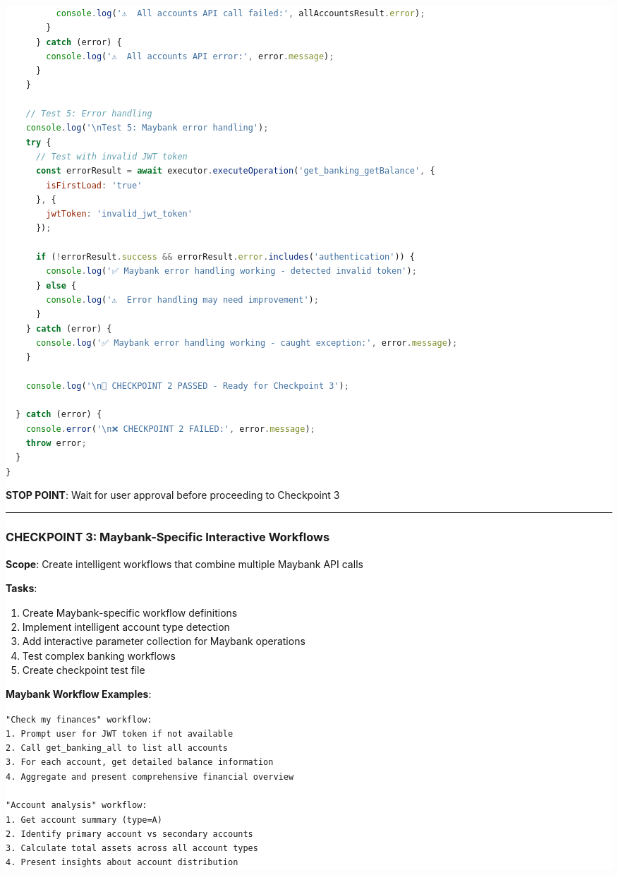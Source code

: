 ```javascript
          console.log('⚠️  All accounts API call failed:', allAccountsResult.error);
        }
      } catch (error) {
        console.log('⚠️  All accounts API error:', error.message);
      }
    }
    
    // Test 5: Error handling
    console.log('\nTest 5: Maybank error handling');
    try {
      // Test with invalid JWT token
      const errorResult = await executor.executeOperation('get_banking_getBalance', {
        isFirstLoad: 'true'
      }, {
        jwtToken: 'invalid_jwt_token'
      });
      
      if (!errorResult.success && errorResult.error.includes('authentication')) {
        console.log('✅ Maybank error handling working - detected invalid token');
      } else {
        console.log('⚠️  Error handling may need improvement');
      }
    } catch (error) {
      console.log('✅ Maybank error handling working - caught exception:', error.message);
    }
    
    console.log('\n🎉 CHECKPOINT 2 PASSED - Ready for Checkpoint 3');
    
  } catch (error) {
    console.error('\n❌ CHECKPOINT 2 FAILED:', error.message);
    throw error;
  }
}
```

**STOP POINT**: Wait for user approval before proceeding to Checkpoint 3

---

### CHECKPOINT 3: Maybank-Specific Interactive Workflows
**Scope**: Create intelligent workflows that combine multiple Maybank API calls

**Tasks**:
1. Create Maybank-specific workflow definitions
2. Implement intelligent account type detection
3. Add interactive parameter collection for Maybank operations
4. Test complex banking workflows
5. Create checkpoint test file

**Maybank Workflow Examples**:
```
"Check my finances" workflow:
1. Prompt user for JWT token if not available
2. Call get_banking_all to list all accounts
3. For each account, get detailed balance information
4. Aggregate and present comprehensive financial overview

"Account analysis" workflow:
1. Get account summary (type=A)
2. Identify primary account vs secondary accounts
3. Calculate total assets across all account types
4. Present insights about account distribution
```
